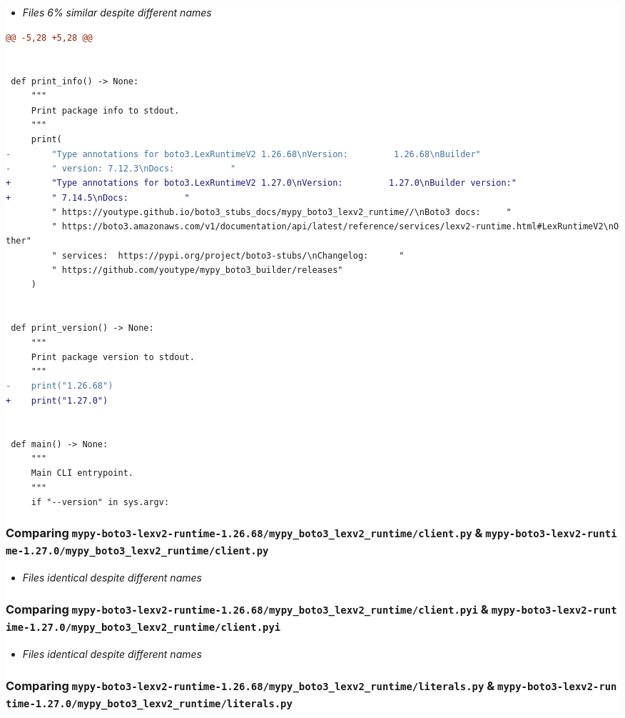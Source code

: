  * *Files 6% similar despite different names*

```diff
@@ -5,28 +5,28 @@
 
 
 def print_info() -> None:
     """
     Print package info to stdout.
     """
     print(
-        "Type annotations for boto3.LexRuntimeV2 1.26.68\nVersion:         1.26.68\nBuilder"
-        " version: 7.12.3\nDocs:           "
+        "Type annotations for boto3.LexRuntimeV2 1.27.0\nVersion:         1.27.0\nBuilder version:"
+        " 7.14.5\nDocs:           "
         " https://youtype.github.io/boto3_stubs_docs/mypy_boto3_lexv2_runtime//\nBoto3 docs:     "
         " https://boto3.amazonaws.com/v1/documentation/api/latest/reference/services/lexv2-runtime.html#LexRuntimeV2\nOther"
         " services:  https://pypi.org/project/boto3-stubs/\nChangelog:      "
         " https://github.com/youtype/mypy_boto3_builder/releases"
     )
 
 
 def print_version() -> None:
     """
     Print package version to stdout.
     """
-    print("1.26.68")
+    print("1.27.0")
 
 
 def main() -> None:
     """
     Main CLI entrypoint.
     """
     if "--version" in sys.argv:
```

### Comparing `mypy-boto3-lexv2-runtime-1.26.68/mypy_boto3_lexv2_runtime/client.py` & `mypy-boto3-lexv2-runtime-1.27.0/mypy_boto3_lexv2_runtime/client.py`

 * *Files identical despite different names*

### Comparing `mypy-boto3-lexv2-runtime-1.26.68/mypy_boto3_lexv2_runtime/client.pyi` & `mypy-boto3-lexv2-runtime-1.27.0/mypy_boto3_lexv2_runtime/client.pyi`

 * *Files identical despite different names*

### Comparing `mypy-boto3-lexv2-runtime-1.26.68/mypy_boto3_lexv2_runtime/literals.py` & `mypy-boto3-lexv2-runtime-1.27.0/mypy_boto3_lexv2_runtime/literals.py`
